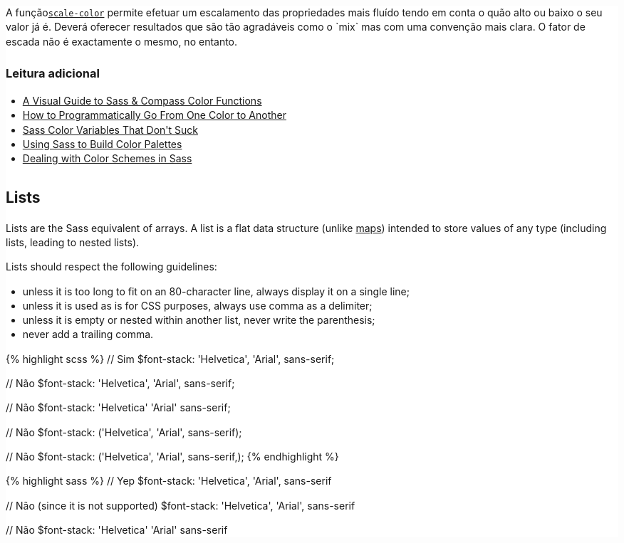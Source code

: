 <div class="note">
  <p>A função<a href="http://sass-lang.com/documentation/Sass/Script/Functions.html#scale_color-instance_method"><code>scale-color</code></a> permite efetuar um escalamento das propriedades mais fluído tendo em conta o quão alto ou baixo o seu valor já é. Deverá oferecer resultados que são tão agradáveis como o `mix` mas com uma convenção mais clara. O fator de escada não é exactamente o mesmo, no entanto.</p>
</div>



### Leitura adicional

* [A Visual Guide to Sass & Compass Color Functions](http://jackiebalzer.com/color)
* [How to Programmatically Go From One Color to Another](http://thesassway.com/advanced/how-to-programtically-go-from-one-color-to-another-in-sass)
* [Sass Color Variables That Don't Suck](http://davidwalsh.name/sass-color-variables-dont-suck)
* [Using Sass to Build Color Palettes](http://www.sitepoint.com/using-sass-build-color-palettes/)
* [Dealing with Color Schemes in Sass](http://www.sitepoint.com/dealing-color-schemes-sass/)






## Lists

Lists are the Sass equivalent of arrays. A list is a flat data structure (unlike [maps](#maps)) intended to store values of any type (including lists, leading to nested lists).

Lists should respect the following guidelines:

* unless it is too long to fit on an 80-character line, always display it on a single line;
* unless it is used as is for CSS purposes, always use comma as a delimiter;
* unless it is empty or nested within another list, never write the parenthesis;
* never add a trailing comma.

<div class="code-block">
  <div class="code-block__wrapper" data-syntax="scss">
{% highlight scss %}
// Sim
$font-stack: 'Helvetica', 'Arial', sans-serif;

// Não
$font-stack:
  'Helvetica',
  'Arial',
  sans-serif;

// Não
$font-stack: 'Helvetica' 'Arial' sans-serif;

// Não
$font-stack: ('Helvetica', 'Arial', sans-serif);

// Não
$font-stack: ('Helvetica', 'Arial', sans-serif,);
{% endhighlight %}
  </div>
  <div class="code-block__wrapper" data-syntax="sass">
{% highlight sass %}
// Yep
$font-stack: 'Helvetica', 'Arial', sans-serif

// Não (since it is not supported)
$font-stack:
  'Helvetica',
  'Arial',
  sans-serif

// Não
$font-stack: 'Helvetica' 'Arial' sans-serif